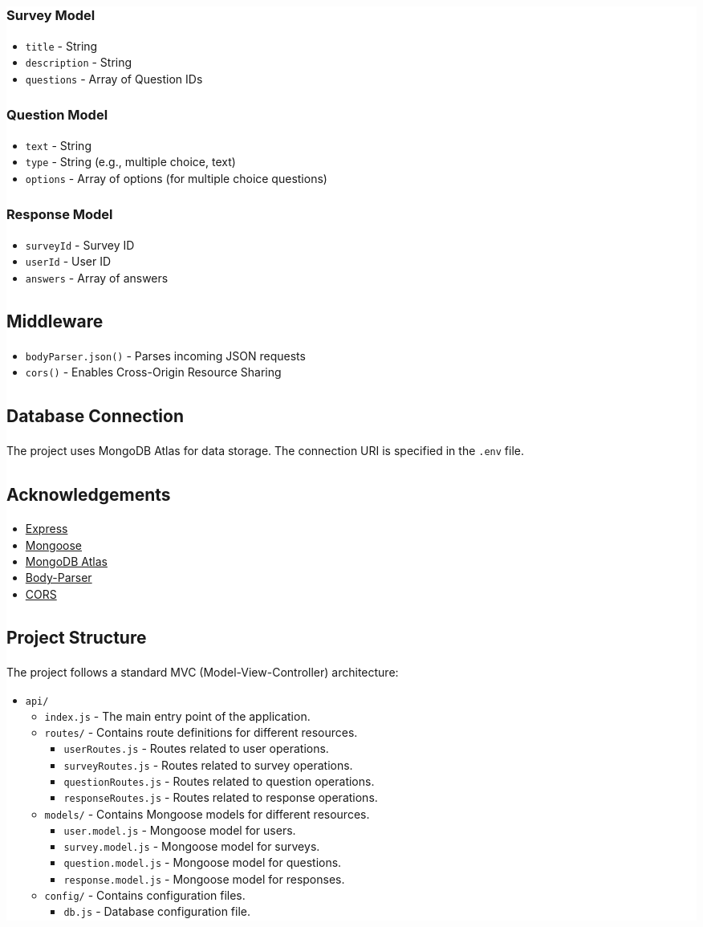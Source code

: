 ### Survey Model

- `title` - String
- `description` - String
- `questions` - Array of Question IDs

### Question Model

- `text` - String
- `type` - String (e.g., multiple choice, text)
- `options` - Array of options (for multiple choice questions)

### Response Model

- `surveyId` - Survey ID
- `userId` - User ID
- `answers` - Array of answers

## Middleware

- `bodyParser.json()` - Parses incoming JSON requests
- `cors()` - Enables Cross-Origin Resource Sharing

## Database Connection

The project uses MongoDB Atlas for data storage. The connection URI is specified in the `.env` file.

## Acknowledgements

- [Express](https://expressjs.com/)
- [Mongoose](https://mongoosejs.com/)
- [MongoDB Atlas](https://www.mongodb.com/cloud/atlas)
- [Body-Parser](https://www.npmjs.com/package/body-parser)
- [CORS](https://www.npmjs.com/package/cors)

## Project Structure

The project follows a standard MVC (Model-View-Controller) architecture:

- `api/`
  - `index.js` - The main entry point of the application.
  - `routes/` - Contains route definitions for different resources.
    - `userRoutes.js` - Routes related to user operations.
    - `surveyRoutes.js` - Routes related to survey operations.
    - `questionRoutes.js` - Routes related to question operations.
    - `responseRoutes.js` - Routes related to response operations.
  - `models/` - Contains Mongoose models for different resources.
    - `user.model.js` - Mongoose model for users.
    - `survey.model.js` - Mongoose model for surveys.
    - `question.model.js` - Mongoose model for questions.
    - `response.model.js` - Mongoose model for responses.
  - `config/` - Contains configuration files.
    - `db.js` - Database configuration file.
